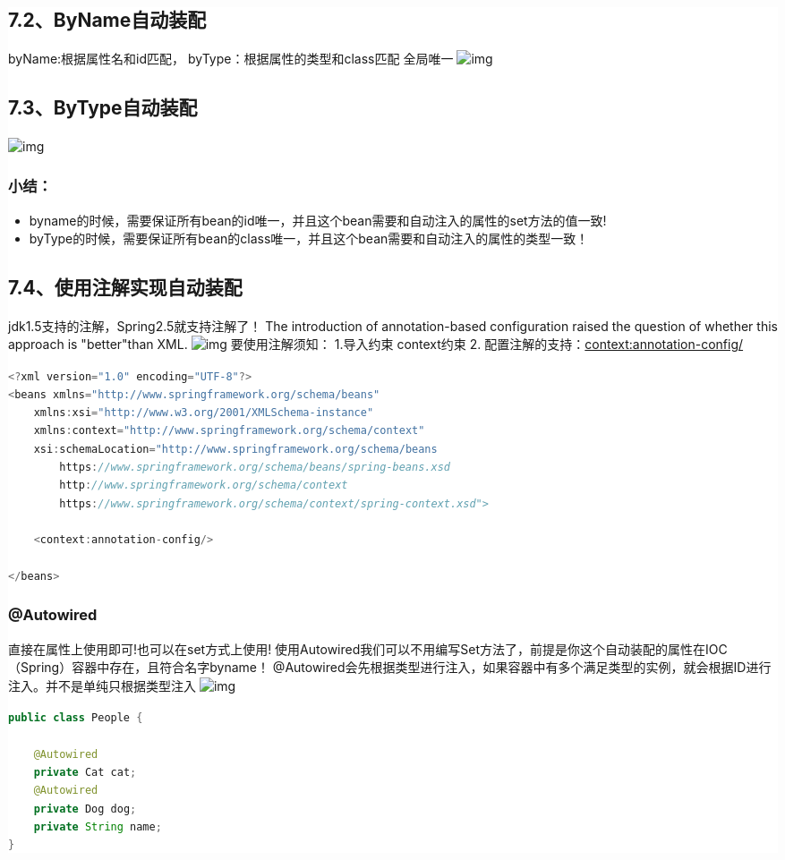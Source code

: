 ## 7.2、ByName自动装配


byName:根据属性名和id匹配， byType：根据属性的类型和class匹配 全局唯一 ![img](https://img-blog.csdnimg.cn/b48211f4978642b683a08f854f52b712.png)

## 7.3、ByType自动装配


![img](https://img-blog.csdnimg.cn/d045e1420f964946b1ca71e14c579e40.png?x-oss-process=image/watermark,type_d3F5LXplbmhlaQ,shadow_50,text_Q1NETiBALUJsdWUu,size_20,color_FFFFFF,t_70,g_se,x_16)

### 小结：

- byname的时候，需要保证所有bean的id唯一，并且这个bean需要和自动注入的属性的set方法的值一致! 
- byType的时候，需要保证所有bean的class唯一，并且这个bean需要和自动注入的属性的类型一致！

## 7.4、使用注解实现自动装配


jdk1.5支持的注解，Spring2.5就支持注解了！ The introduction of annotation-based configuration raised the question of whether this approach is "better"than XML. ![img](https://img-blog.csdnimg.cn/45e4f917a7e24d51926c30259e296b18.png?x-oss-process=image/watermark,type_d3F5LXplbmhlaQ,shadow_50,text_Q1NETiBALUJsdWUu,size_17,color_FFFFFF,t_70,g_se,x_16) 要使用注解须知： 1.导入约束 context约束 2. 配置注解的支持：<context:annotation-config/>

```java
<?xml version="1.0" encoding="UTF-8"?>
<beans xmlns="http://www.springframework.org/schema/beans"
    xmlns:xsi="http://www.w3.org/2001/XMLSchema-instance"
    xmlns:context="http://www.springframework.org/schema/context"
    xsi:schemaLocation="http://www.springframework.org/schema/beans
        https://www.springframework.org/schema/beans/spring-beans.xsd
        http://www.springframework.org/schema/context
        https://www.springframework.org/schema/context/spring-context.xsd">

    <context:annotation-config/>

</beans>
```

### @Autowired


直接在属性上使用即可!也可以在set方式上使用! 使用Autowired我们可以不用编写Set方法了，前提是你这个自动装配的属性在IOC（Spring）容器中存在，且符合名字byname！  @Autowired会先根据类型进行注入，如果容器中有多个满足类型的实例，就会根据ID进行注入。并不是单纯只根据类型注入 ![img](https://img-blog.csdnimg.cn/32344cf3324b43409f8e25bb7cd4f7f9.png?x-oss-process=image/watermark,type_d3F5LXplbmhlaQ,shadow_50,text_Q1NETiBALUJsdWUu,size_20,color_FFFFFF,t_70,g_se,x_16)

```java
public class People {

    @Autowired
    private Cat cat;
    @Autowired
    private Dog dog;
    private String name;
}
```
